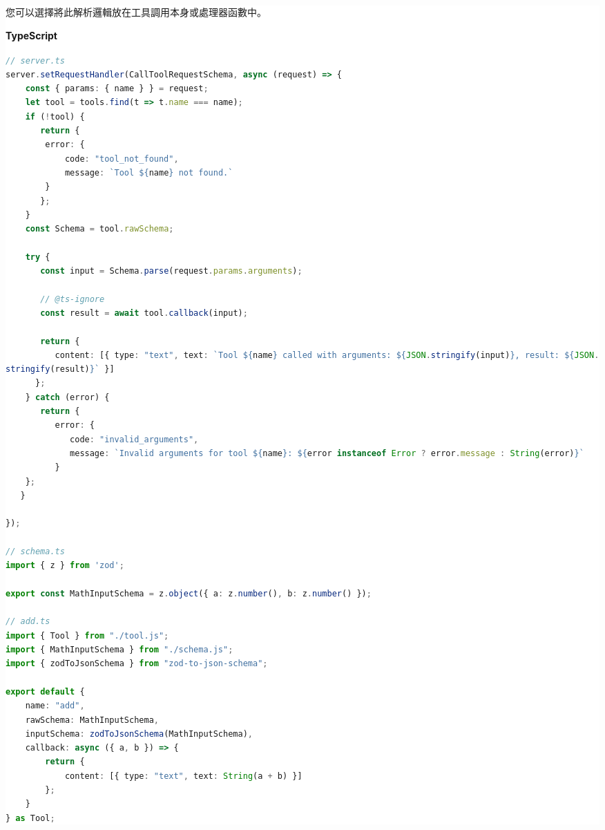 您可以選擇將此解析邏輯放在工具調用本身或處理器函數中。

**TypeScript**

```typescript
// server.ts
server.setRequestHandler(CallToolRequestSchema, async (request) => {
    const { params: { name } } = request;
    let tool = tools.find(t => t.name === name);
    if (!tool) {
       return {
        error: {
            code: "tool_not_found",
            message: `Tool ${name} not found.`
        }
       };
    }
    const Schema = tool.rawSchema;

    try {
       const input = Schema.parse(request.params.arguments);

       // @ts-ignore
       const result = await tool.callback(input);

       return {
          content: [{ type: "text", text: `Tool ${name} called with arguments: ${JSON.stringify(input)}, result: ${JSON.stringify(result)}` }]
      };
    } catch (error) {
       return {
          error: {
             code: "invalid_arguments",
             message: `Invalid arguments for tool ${name}: ${error instanceof Error ? error.message : String(error)}`
          }
    };
   }

});

// schema.ts
import { z } from 'zod';

export const MathInputSchema = z.object({ a: z.number(), b: z.number() });

// add.ts
import { Tool } from "./tool.js";
import { MathInputSchema } from "./schema.js";
import { zodToJsonSchema } from "zod-to-json-schema";

export default {
    name: "add",
    rawSchema: MathInputSchema,
    inputSchema: zodToJsonSchema(MathInputSchema),
    callback: async ({ a, b }) => {
        return {
            content: [{ type: "text", text: String(a + b) }]
        };
    }
} as Tool;
```
